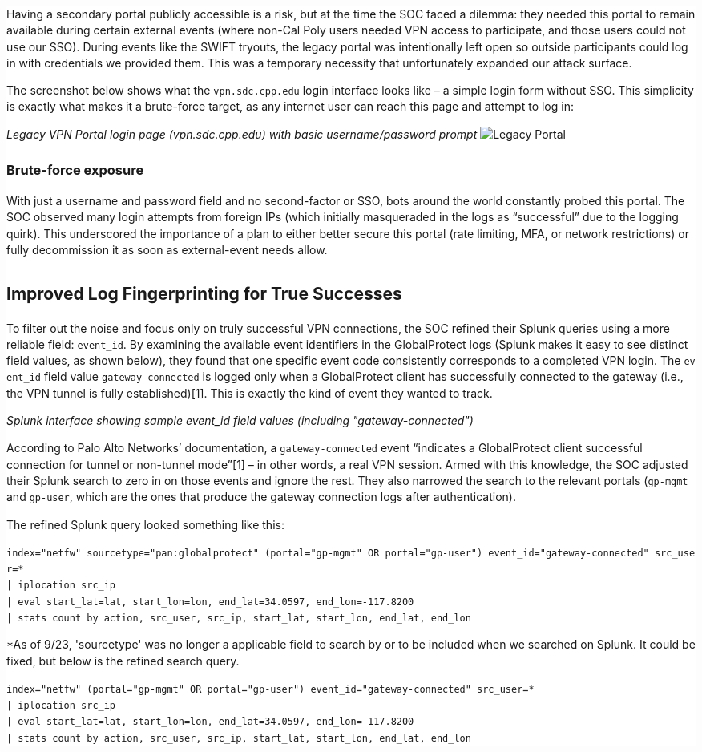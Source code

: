 Having a secondary portal publicly accessible is a risk, but at the time the SOC faced a dilemma: they needed this portal to remain available during certain external events (where non-Cal Poly users needed VPN access to participate, and those users could not use our SSO). During events like the SWIFT tryouts, the legacy portal was intentionally left open so outside participants could log in with credentials we provided them. This was a temporary necessity that unfortunately expanded our attack surface.

The screenshot below shows what the `vpn.sdc.cpp.edu` login interface looks like – a simple login form without SSO. This simplicity is exactly what makes it a brute-force target, as any internet user can reach this page and attempt to log in:

*Legacy VPN Portal login page (vpn.sdc.cpp.edu) with basic username/password prompt*
![Legacy Portal](https://www.cppsoc.xyz/assets/documentation/missile-map/missile_map7.jpg)

### Brute-force exposure
With just a username and password field and no second-factor or SSO, bots around the world constantly probed this portal. The SOC observed many login attempts from foreign IPs (which initially masqueraded in the logs as “successful” due to the logging quirk). This underscored the importance of a plan to either better secure this portal (rate limiting, MFA, or network restrictions) or fully decommission it as soon as external-event needs allow.

## Improved Log Fingerprinting for True Successes

To filter out the noise and focus only on truly successful VPN connections, the SOC refined their Splunk queries using a more reliable field: `event_id`. By examining the available event identifiers in the GlobalProtect logs (Splunk makes it easy to see distinct field values, as shown below), they found that one specific event code consistently corresponds to a completed VPN login. The `event_id` field value `gateway-connected` is logged only when a GlobalProtect client has successfully connected to the gateway (i.e., the VPN tunnel is fully established)[1]. This is exactly the kind of event they wanted to track.

*Splunk interface showing sample event_id field values (including "gateway-connected")*

According to Palo Alto Networks’ documentation, a `gateway-connected` event “indicates a GlobalProtect client successful connection for tunnel or non-tunnel mode”[1] – in other words, a real VPN session. Armed with this knowledge, the SOC adjusted their Splunk search to zero in on those events and ignore the rest. They also narrowed the search to the relevant portals (`gp-mgmt` and `gp-user`, which are the ones that produce the gateway connection logs after authentication).

The refined Splunk query looked something like this:

```splunk
index="netfw" sourcetype="pan:globalprotect" (portal="gp-mgmt" OR portal="gp-user") event_id="gateway-connected" src_user=*
| iplocation src_ip 
| eval start_lat=lat, start_lon=lon, end_lat=34.0597, end_lon=-117.8200 
| stats count by action, src_user, src_ip, start_lat, start_lon, end_lat, end_lon
```
*As of 9/23, 'sourcetype' was no longer a applicable field to search by or to be included when we searched on Splunk. It could be fixed, but below is the refined search query.
```splunk
index="netfw" (portal="gp-mgmt" OR portal="gp-user") event_id="gateway-connected" src_user=*
| iplocation src_ip 
| eval start_lat=lat, start_lon=lon, end_lat=34.0597, end_lon=-117.8200 
| stats count by action, src_user, src_ip, start_lat, start_lon, end_lat, end_lon
```
